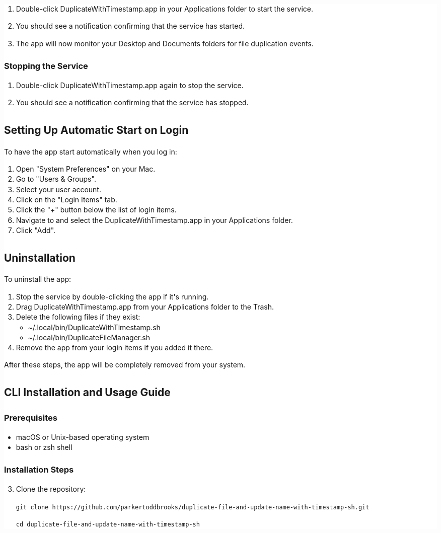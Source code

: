 1. Double-click DuplicateWithTimestamp.app in your Applications folder to start the service.

2. You should see a notification confirming that the service has started.

3. The app will now monitor your Desktop and Documents folders for file duplication events.

### Stopping the Service

1. Double-click DuplicateWithTimestamp.app again to stop the service.

2. You should see a notification confirming that the service has stopped.

## Setting Up Automatic Start on Login

To have the app start automatically when you log in:

1. Open "System Preferences" on your Mac.
2. Go to "Users & Groups".
3. Select your user account.
4. Click on the "Login Items" tab.
5. Click the "+" button below the list of login items.
6. Navigate to and select the DuplicateWithTimestamp.app in your Applications folder.
7. Click "Add".

## Uninstallation

To uninstall the app:

1. Stop the service by double-clicking the app if it's running.
2. Drag DuplicateWithTimestamp.app from your Applications folder to the Trash.
3. Delete the following files if they exist:
   - ~/.local/bin/DuplicateWithTimestamp.sh
   - ~/.local/bin/DuplicateFileManager.sh
4. Remove the app from your login items if you added it there.

After these steps, the app will be completely removed from your system.


## CLI Installation and Usage Guide

### Prerequisites
- macOS or Unix-based operating system
- bash or zsh shell

### Installation Steps

3. Clone the repository:
   ```
   git clone https://github.com/parkertoddbrooks/duplicate-file-and-update-name-with-timestamp-sh.git
   ```
   ```
   cd duplicate-file-and-update-name-with-timestamp-sh
   ```
